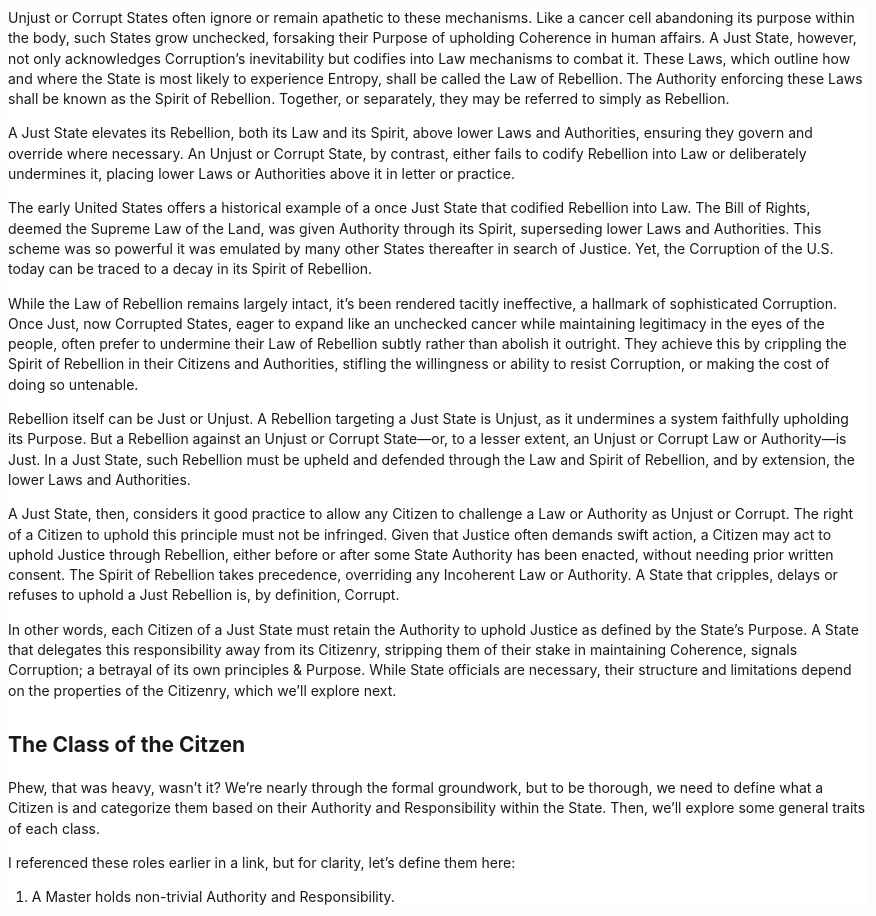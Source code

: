 Unjust or Corrupt States often ignore or remain apathetic to these mechanisms. Like a cancer cell abandoning its purpose within the body, such States grow unchecked, forsaking their Purpose of upholding Coherence in human affairs. A Just State, however, not only acknowledges Corruption’s inevitability but codifies into Law mechanisms to combat it. These Laws, which outline how and where the State is most likely to experience Entropy, shall be called the Law of Rebellion. The Authority enforcing these Laws shall be known as the Spirit of Rebellion. Together, or separately, they may be referred to simply as Rebellion.

A Just State elevates its Rebellion, both its Law and its Spirit, above lower Laws and Authorities, ensuring they govern and override where necessary. An Unjust or Corrupt State, by contrast, either fails to codify Rebellion into Law or deliberately undermines it, placing lower Laws or Authorities above it in letter or practice.

The early United States offers a historical example of a once Just State that codified Rebellion into Law. The Bill of Rights, deemed the Supreme Law of the Land, was given Authority through its Spirit, superseding lower Laws and Authorities. This scheme was so powerful it was emulated by many other States thereafter in search of Justice. Yet, the Corruption of the U.S. today can be traced to a decay in its Spirit of Rebellion.

While the Law of Rebellion remains largely intact, it’s been rendered tacitly ineffective, a hallmark of sophisticated Corruption. Once Just, now Corrupted States, eager to expand like an unchecked cancer while maintaining legitimacy in the eyes of the people, often prefer to undermine their Law of Rebellion subtly rather than abolish it outright. They achieve this by crippling the Spirit of Rebellion in their Citizens and Authorities, stifling the willingness or ability to resist Corruption, or making the cost of doing so untenable.

Rebellion itself can be Just or Unjust. A Rebellion targeting a Just State is Unjust, as it undermines a system faithfully upholding its Purpose. But a Rebellion against an Unjust or Corrupt State—or, to a lesser extent, an Unjust or Corrupt Law or Authority—is Just. In a Just State, such Rebellion must be upheld and defended through the Law and Spirit of Rebellion, and by extension, the lower Laws and Authorities.

A Just State, then, considers it good practice to allow any Citizen to challenge a Law or Authority as Unjust or Corrupt. The right of a Citizen to uphold this principle must not be infringed. Given that Justice often demands swift action, a Citizen may act to uphold Justice through Rebellion, either before or after some State Authority has been enacted, without needing prior written consent. The Spirit of Rebellion takes precedence, overriding any Incoherent Law or Authority. A State that cripples, delays or refuses to uphold a Just Rebellion is, by definition, Corrupt.

In other words, each Citizen of a Just State must retain the Authority to uphold Justice as defined by the State’s Purpose. A State that delegates this responsibility away from its Citizenry, stripping them of their stake in maintaining Coherence, signals Corruption; a betrayal of its own principles & Purpose. While State officials are necessary, their structure and limitations depend on the properties of the Citizenry, which we’ll explore next.

## The Class of the Citzen

Phew, that was heavy, wasn’t it? We’re nearly through the formal groundwork, but to be thorough, we need to define what a Citizen is and categorize them based on their Authority and Responsibility within the State. Then, we’ll explore some general traits of each class.

I referenced these roles earlier in a link, but for clarity, let’s define them here:

1. A Master holds non-trivial Authority and Responsibility.
